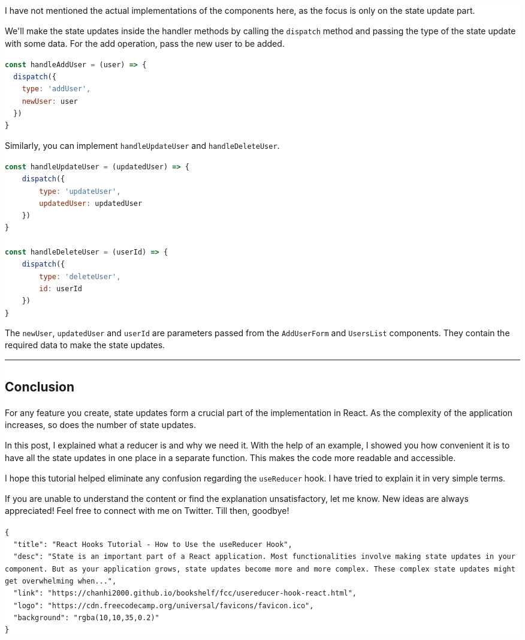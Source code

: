 I have not mentioned the actual implementations of the components here, as the focus is only on the state update part.

We'll make the state updates inside the handler methods by calling the `dispatch` method and passing the type of the state update with some data. For the add operation, pass the new user to be added.

```jsx
const handleAddUser = (user) => {
  dispatch({
    type: 'addUser',
    newUser: user
  })
}
```

Similarly, you can implement `handleUpdateUser` and `handleDeleteUser`.

```jsx
const handleUpdateUser = (updatedUser) => {
    dispatch({
        type: 'updateUser',
        updatedUser: updatedUser
    })
}

const handleDeleteUser = (userId) => {
    dispatch({
        type: 'deleteUser',
        id: userId
    })
}
```

The `newUser`, `updatedUser` and `userId` are parameters passed from the `AddUserForm` and `UsersList` components. They contain the required data to make the state updates.

---

## Conclusion

For any feature you create, state updates form a crucial part of the implementation in React. As the complexity of the application increases, so does the number of state updates.

In this post, I explained what a reducer is and why we need it. With the help of an example, I showed you how convenient it is to have all the state updates in one place in a separate function. This makes the code more readable and accessible.

I hope this tutorial helped eliminate any confusion regarding the `useReducer` hook. I have tried to explain it in very simple terms.

If you are unable to understand the content or find the explanation unsatisfactory, let me know. New ideas are always appreciated! Feel free to connect with me on Twitter. Till then, goodbye!


```component VPCard
{
  "title": "React Hooks Tutorial - How to Use the useReducer Hook",
  "desc": "State is an important part of a React application. Most functionalities involve making state updates in your component. But as your application grows, state updates become more and more complex. These complex state updates might get overwhelming when...",
  "link": "https://chanhi2000.github.io/bookshelf/fcc/usereducer-hook-react.html",
  "logo": "https://cdn.freecodecamp.org/universal/favicons/favicon.ico",
  "background": "rgba(10,10,35,0.2)"
}
```